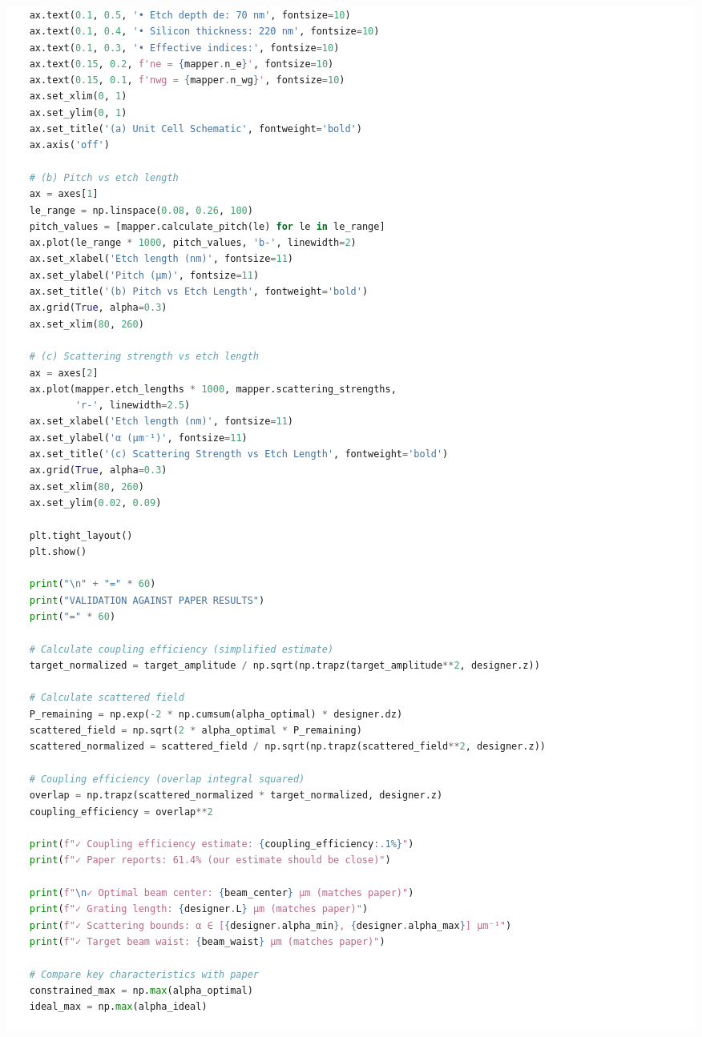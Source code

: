 ```python
    ax.text(0.1, 0.5, '• Etch depth de: 70 nm', fontsize=10)
    ax.text(0.1, 0.4, '• Silicon thickness: 220 nm', fontsize=10)
    ax.text(0.1, 0.3, '• Effective indices:', fontsize=10)
    ax.text(0.15, 0.2, f'ne = {mapper.n_e}', fontsize=10)
    ax.text(0.15, 0.1, f'nwg = {mapper.n_wg}', fontsize=10)
    ax.set_xlim(0, 1)
    ax.set_ylim(0, 1)
    ax.set_title('(a) Unit Cell Schematic', fontweight='bold')
    ax.axis('off')
    
    # (b) Pitch vs etch length
    ax = axes[1]
    le_range = np.linspace(0.08, 0.26, 100)
    pitch_values = [mapper.calculate_pitch(le) for le in le_range]
    ax.plot(le_range * 1000, pitch_values, 'b-', linewidth=2)
    ax.set_xlabel('Etch length (nm)', fontsize=11)
    ax.set_ylabel('Pitch (μm)', fontsize=11)
    ax.set_title('(b) Pitch vs Etch Length', fontweight='bold')
    ax.grid(True, alpha=0.3)
    ax.set_xlim(80, 260)
    
    # (c) Scattering strength vs etch length
    ax = axes[2]
    ax.plot(mapper.etch_lengths * 1000, mapper.scattering_strengths, 
            'r-', linewidth=2.5)
    ax.set_xlabel('Etch length (nm)', fontsize=11)
    ax.set_ylabel('α (μm⁻¹)', fontsize=11)
    ax.set_title('(c) Scattering Strength vs Etch Length', fontweight='bold')
    ax.grid(True, alpha=0.3)
    ax.set_xlim(80, 260)
    ax.set_ylim(0.02, 0.09)
    
    plt.tight_layout()
    plt.show()
    
    print("\n" + "=" * 60)
    print("VALIDATION AGAINST PAPER RESULTS")
    print("=" * 60)
    
    # Calculate coupling efficiency (simplified estimate)
    target_normalized = target_amplitude / np.sqrt(np.trapz(target_amplitude**2, designer.z))
    
    # Calculate scattered field
    P_remaining = np.exp(-2 * np.cumsum(alpha_optimal) * designer.dz)
    scattered_field = np.sqrt(2 * alpha_optimal * P_remaining)
    scattered_normalized = scattered_field / np.sqrt(np.trapz(scattered_field**2, designer.z)) 
    
    # Coupling efficiency (overlap integral squared)
    overlap = np.trapz(scattered_normalized * target_normalized, designer.z)
    coupling_efficiency = overlap**2
    
    print(f"✓ Coupling efficiency estimate: {coupling_efficiency:.1%}")
    print(f"✓ Paper reports: 61.4% (our estimate should be close)")
    
    print(f"\n✓ Optimal beam center: {beam_center} μm (matches paper)")
    print(f"✓ Grating length: {designer.L} μm (matches paper)")
    print(f"✓ Scattering bounds: α ∈ [{designer.alpha_min}, {designer.alpha_max}] μm⁻¹")
    print(f"✓ Target beam waist: {beam_waist} μm (matches paper)")
    
    # Compare key characteristics with paper
    constrained_max = np.max(alpha_optimal)
    ideal_max = np.max(alpha_ideal)
    
```